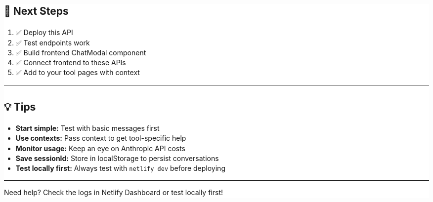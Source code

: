 
## 📝 Next Steps

1. ✅ Deploy this API
2. ✅ Test endpoints work
3. ✅ Build frontend ChatModal component
4. ✅ Connect frontend to these APIs
5. ✅ Add to your tool pages with context

---

## 💡 Tips

- **Start simple:** Test with basic messages first
- **Use contexts:** Pass context to get tool-specific help
- **Monitor usage:** Keep an eye on Anthropic API costs
- **Save sessionId:** Store in localStorage to persist conversations
- **Test locally first:** Always test with `netlify dev` before deploying

---

Need help? Check the logs in Netlify Dashboard or test locally first!
